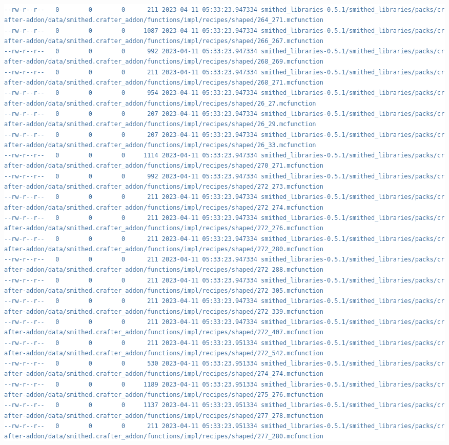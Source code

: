 ```diff
--rw-r--r--   0        0        0      211 2023-04-11 05:33:23.947334 smithed_libraries-0.5.1/smithed_libraries/packs/crafter-addon/data/smithed.crafter_addon/functions/impl/recipes/shaped/264_271.mcfunction
--rw-r--r--   0        0        0     1087 2023-04-11 05:33:23.947334 smithed_libraries-0.5.1/smithed_libraries/packs/crafter-addon/data/smithed.crafter_addon/functions/impl/recipes/shaped/266_267.mcfunction
--rw-r--r--   0        0        0      992 2023-04-11 05:33:23.947334 smithed_libraries-0.5.1/smithed_libraries/packs/crafter-addon/data/smithed.crafter_addon/functions/impl/recipes/shaped/268_269.mcfunction
--rw-r--r--   0        0        0      211 2023-04-11 05:33:23.947334 smithed_libraries-0.5.1/smithed_libraries/packs/crafter-addon/data/smithed.crafter_addon/functions/impl/recipes/shaped/268_271.mcfunction
--rw-r--r--   0        0        0      954 2023-04-11 05:33:23.947334 smithed_libraries-0.5.1/smithed_libraries/packs/crafter-addon/data/smithed.crafter_addon/functions/impl/recipes/shaped/26_27.mcfunction
--rw-r--r--   0        0        0      207 2023-04-11 05:33:23.947334 smithed_libraries-0.5.1/smithed_libraries/packs/crafter-addon/data/smithed.crafter_addon/functions/impl/recipes/shaped/26_29.mcfunction
--rw-r--r--   0        0        0      207 2023-04-11 05:33:23.947334 smithed_libraries-0.5.1/smithed_libraries/packs/crafter-addon/data/smithed.crafter_addon/functions/impl/recipes/shaped/26_33.mcfunction
--rw-r--r--   0        0        0     1114 2023-04-11 05:33:23.947334 smithed_libraries-0.5.1/smithed_libraries/packs/crafter-addon/data/smithed.crafter_addon/functions/impl/recipes/shaped/270_271.mcfunction
--rw-r--r--   0        0        0      992 2023-04-11 05:33:23.947334 smithed_libraries-0.5.1/smithed_libraries/packs/crafter-addon/data/smithed.crafter_addon/functions/impl/recipes/shaped/272_273.mcfunction
--rw-r--r--   0        0        0      211 2023-04-11 05:33:23.947334 smithed_libraries-0.5.1/smithed_libraries/packs/crafter-addon/data/smithed.crafter_addon/functions/impl/recipes/shaped/272_274.mcfunction
--rw-r--r--   0        0        0      211 2023-04-11 05:33:23.947334 smithed_libraries-0.5.1/smithed_libraries/packs/crafter-addon/data/smithed.crafter_addon/functions/impl/recipes/shaped/272_276.mcfunction
--rw-r--r--   0        0        0      211 2023-04-11 05:33:23.947334 smithed_libraries-0.5.1/smithed_libraries/packs/crafter-addon/data/smithed.crafter_addon/functions/impl/recipes/shaped/272_280.mcfunction
--rw-r--r--   0        0        0      211 2023-04-11 05:33:23.947334 smithed_libraries-0.5.1/smithed_libraries/packs/crafter-addon/data/smithed.crafter_addon/functions/impl/recipes/shaped/272_288.mcfunction
--rw-r--r--   0        0        0      211 2023-04-11 05:33:23.947334 smithed_libraries-0.5.1/smithed_libraries/packs/crafter-addon/data/smithed.crafter_addon/functions/impl/recipes/shaped/272_305.mcfunction
--rw-r--r--   0        0        0      211 2023-04-11 05:33:23.947334 smithed_libraries-0.5.1/smithed_libraries/packs/crafter-addon/data/smithed.crafter_addon/functions/impl/recipes/shaped/272_339.mcfunction
--rw-r--r--   0        0        0      211 2023-04-11 05:33:23.947334 smithed_libraries-0.5.1/smithed_libraries/packs/crafter-addon/data/smithed.crafter_addon/functions/impl/recipes/shaped/272_407.mcfunction
--rw-r--r--   0        0        0      211 2023-04-11 05:33:23.951334 smithed_libraries-0.5.1/smithed_libraries/packs/crafter-addon/data/smithed.crafter_addon/functions/impl/recipes/shaped/272_542.mcfunction
--rw-r--r--   0        0        0      530 2023-04-11 05:33:23.951334 smithed_libraries-0.5.1/smithed_libraries/packs/crafter-addon/data/smithed.crafter_addon/functions/impl/recipes/shaped/274_274.mcfunction
--rw-r--r--   0        0        0     1189 2023-04-11 05:33:23.951334 smithed_libraries-0.5.1/smithed_libraries/packs/crafter-addon/data/smithed.crafter_addon/functions/impl/recipes/shaped/275_276.mcfunction
--rw-r--r--   0        0        0     1137 2023-04-11 05:33:23.951334 smithed_libraries-0.5.1/smithed_libraries/packs/crafter-addon/data/smithed.crafter_addon/functions/impl/recipes/shaped/277_278.mcfunction
--rw-r--r--   0        0        0      211 2023-04-11 05:33:23.951334 smithed_libraries-0.5.1/smithed_libraries/packs/crafter-addon/data/smithed.crafter_addon/functions/impl/recipes/shaped/277_280.mcfunction
```